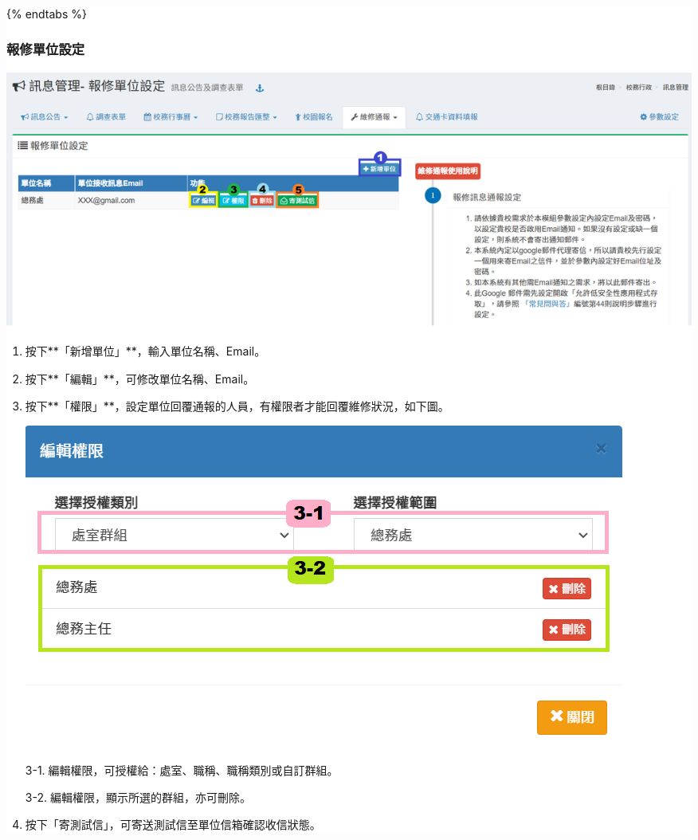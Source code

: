 {% endtabs %}

### 報修單位設定

![](../.gitbook/assets/fixed-manage1.png)

1. 按下**「新增單位」**，輸入單位名稱、Email。
2. 按下**「編輯」**，可修改單位名稱、Email。
3.  按下**「權限」**，設定單位回覆通報的人員，有權限者才能回覆維修狀況，如下圖。

    ![](../.gitbook/assets/fixed-manage2.png)

    3-1. 編輯權限，可授權給：處室、職稱、職稱類別或自訂群組。

    3-2. 編輯權限，顯示所選的群組，亦可刪除。
4. 按下「寄測試信」，可寄送測試信至單位信箱確認收信狀態。
